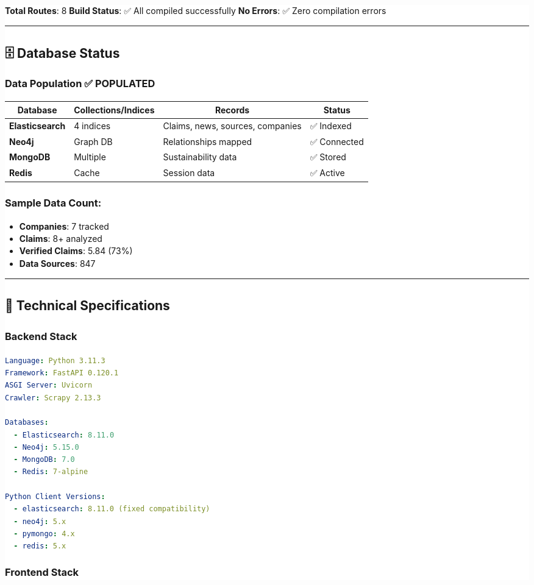 **Total Routes**: 8
**Build Status**: ✅ All compiled successfully
**No Errors**: ✅ Zero compilation errors

---

## 🗄️ Database Status

### **Data Population** ✅ POPULATED

| Database | Collections/Indices | Records | Status |
|----------|-------------------|---------|--------|
| **Elasticsearch** | 4 indices | Claims, news, sources, companies | ✅ Indexed |
| **Neo4j** | Graph DB | Relationships mapped | ✅ Connected |
| **MongoDB** | Multiple | Sustainability data | ✅ Stored |
| **Redis** | Cache | Session data | ✅ Active |

### **Sample Data Count**:
- **Companies**: 7 tracked
- **Claims**: 8+ analyzed
- **Verified Claims**: 5.84 (73%)
- **Data Sources**: 847

---

## 🔧 Technical Specifications

### **Backend Stack**

```yaml
Language: Python 3.11.3
Framework: FastAPI 0.120.1
ASGI Server: Uvicorn
Crawler: Scrapy 2.13.3

Databases:
  - Elasticsearch: 8.11.0
  - Neo4j: 5.15.0
  - MongoDB: 7.0
  - Redis: 7-alpine

Python Client Versions:
  - elasticsearch: 8.11.0 (fixed compatibility)
  - neo4j: 5.x
  - pymongo: 4.x
  - redis: 5.x
```

### **Frontend Stack**
